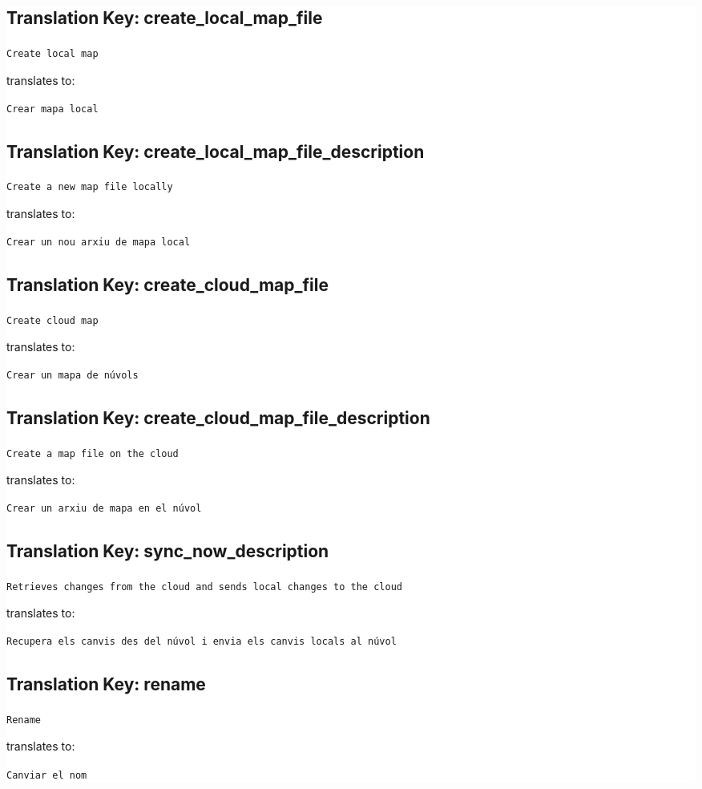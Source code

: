 
## Translation Key: create_local_map_file
```
Create local map
```
translates to:
```
Crear mapa local
```


## Translation Key: create_local_map_file_description
```
Create a new map file locally
```
translates to:
```
Crear un nou arxiu de mapa local
```


## Translation Key: create_cloud_map_file
```
Create cloud map
```
translates to:
```
Crear un mapa de núvols
```


## Translation Key: create_cloud_map_file_description
```
Create a map file on the cloud
```
translates to:
```
Crear un arxiu de mapa en el núvol
```


## Translation Key: sync_now_description
```
Retrieves changes from the cloud and sends local changes to the cloud
```
translates to:
```
Recupera els canvis des del núvol i envia els canvis locals al núvol
```


## Translation Key: rename
```
Rename
```
translates to:
```
Canviar el nom
```

